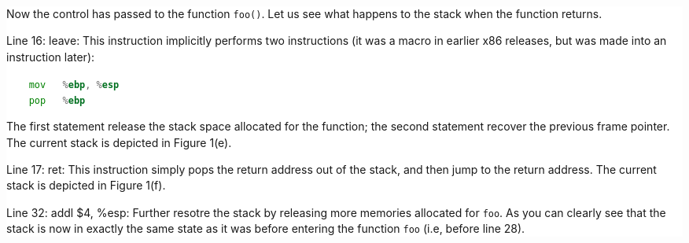 Now the control has passed to the function `foo()`. Let us see what happens to the stack when the function returns.

Line 16: leave: This instruction implicitly performs two instructions (it was a macro in earlier x86 releases, but was made into an instruction later):

```asm
    mov   %ebp, %esp
    pop   %ebp
```

The first statement release the stack space allocated for the function; the second statement recover the previous frame pointer. The current stack is depicted in Figure 1(e).

Line 17: ret: This instruction simply pops the return address out of the stack, and then jump to the return address. The current stack is depicted in Figure 1(f).

Line 32: addl  $4, %esp: Further resotre the stack by releasing more memories allocated for `foo`. As you can clearly see that the stack is now in exactly the same state as it was before entering the function `foo` (i.e, before line 28).

